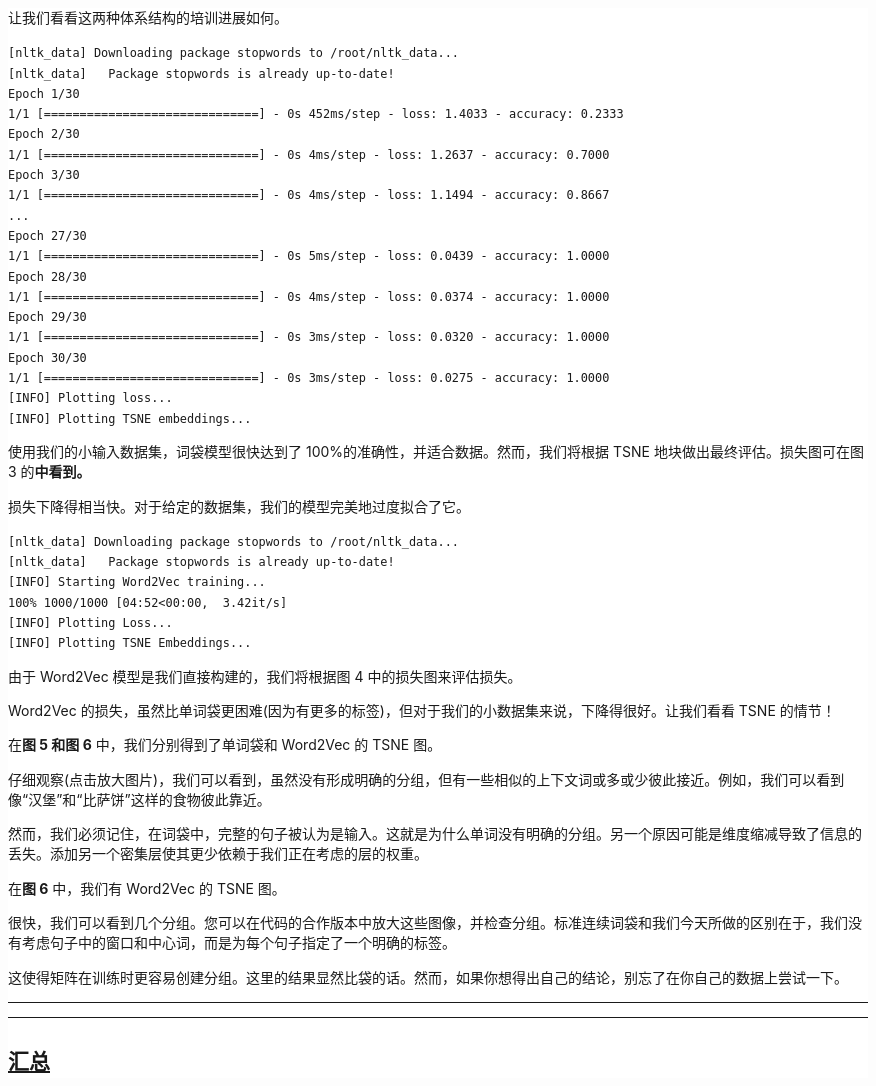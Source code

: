 让我们看看这两种体系结构的培训进展如何。

```
[nltk_data] Downloading package stopwords to /root/nltk_data...
[nltk_data]   Package stopwords is already up-to-date!
Epoch 1/30
1/1 [==============================] - 0s 452ms/step - loss: 1.4033 - accuracy: 0.2333
Epoch 2/30
1/1 [==============================] - 0s 4ms/step - loss: 1.2637 - accuracy: 0.7000
Epoch 3/30
1/1 [==============================] - 0s 4ms/step - loss: 1.1494 - accuracy: 0.8667
...
Epoch 27/30
1/1 [==============================] - 0s 5ms/step - loss: 0.0439 - accuracy: 1.0000
Epoch 28/30
1/1 [==============================] - 0s 4ms/step - loss: 0.0374 - accuracy: 1.0000
Epoch 29/30
1/1 [==============================] - 0s 3ms/step - loss: 0.0320 - accuracy: 1.0000
Epoch 30/30
1/1 [==============================] - 0s 3ms/step - loss: 0.0275 - accuracy: 1.0000
[INFO] Plotting loss...
[INFO] Plotting TSNE embeddings...
```

使用我们的小输入数据集，词袋模型很快达到了 100%的准确性，并适合数据。然而，我们将根据 TSNE 地块做出最终评估。损失图可在图 3 的**中看到。**

损失下降得相当快。对于给定的数据集，我们的模型完美地过度拟合了它。

```
[nltk_data] Downloading package stopwords to /root/nltk_data...
[nltk_data]   Package stopwords is already up-to-date!
[INFO] Starting Word2Vec training...
100% 1000/1000 [04:52<00:00,  3.42it/s]
[INFO] Plotting Loss...
[INFO] Plotting TSNE Embeddings...
```

由于 Word2Vec 模型是我们直接构建的，我们将根据图 4 中的损失图来评估损失。

Word2Vec 的损失，虽然比单词袋更困难(因为有更多的标签)，但对于我们的小数据集来说，下降得很好。让我们看看 TSNE 的情节！

在**图 5 和图 6** 中，我们分别得到了单词袋和 Word2Vec 的 TSNE 图。

仔细观察(点击放大图片)，我们可以看到，虽然没有形成明确的分组，但有一些相似的上下文词或多或少彼此接近。例如，我们可以看到像“汉堡”和“比萨饼”这样的食物彼此靠近。

然而，我们必须记住，在词袋中，完整的句子被认为是输入。这就是为什么单词没有明确的分组。另一个原因可能是维度缩减导致了信息的丢失。添加另一个密集层使其更少依赖于我们正在考虑的层的权重。

在**图 6** 中，我们有 Word2Vec 的 TSNE 图。

很快，我们可以看到几个分组。您可以在代码的合作版本中放大这些图像，并检查分组。标准连续词袋和我们今天所做的区别在于，我们没有考虑句子中的窗口和中心词，而是为每个句子指定了一个明确的标签。

这使得矩阵在训练时更容易创建分组。这里的结果显然比袋的话。然而，如果你想得出自己的结论，别忘了在你自己的数据上尝试一下。

* * *

* * *

## [**汇总**](#TOC)
